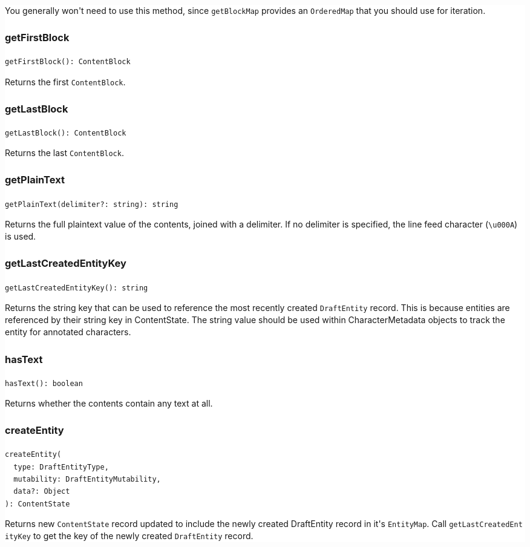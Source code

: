 You generally won't need to use this method, since `getBlockMap` provides an `OrderedMap` that you should use for iteration.

### getFirstBlock

```
getFirstBlock(): ContentBlock
```
Returns the first `ContentBlock`.

### getLastBlock

```
getLastBlock(): ContentBlock
```
Returns the last `ContentBlock`.

### getPlainText

```
getPlainText(delimiter?: string): string
```
Returns the full plaintext value of the contents, joined with a delimiter. If no
delimiter is specified, the line feed character (`\u000A`) is used.

### getLastCreatedEntityKey

```
getLastCreatedEntityKey(): string
```
Returns the string key that can be used to reference the most recently created
`DraftEntity` record. This is because entities are referenced by their string
key in ContentState. The string value should be used within CharacterMetadata
objects to track the entity for annotated characters.

### hasText

```
hasText(): boolean
```
Returns whether the contents contain any text at all.

### createEntity

```
createEntity(
  type: DraftEntityType,
  mutability: DraftEntityMutability,
  data?: Object
): ContentState
```
Returns new `ContentState` record updated to include the newly created
DraftEntity record in it's `EntityMap`. Call `getLastCreatedEntityKey` to get
the key of the newly created `DraftEntity` record.
